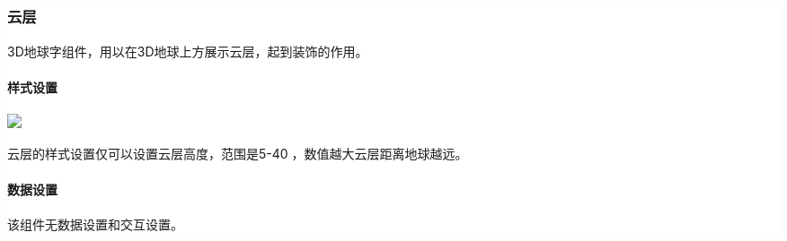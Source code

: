 ### 云层

3D地球字组件，用以在3D地球上方展示云层，起到装饰的作用。

#### 样式设置

![](http://storage.360buyimg.com/docs-image/1589370552.png)

云层的样式设置仅可以设置云层高度，范围是5-40 ，数值越大云层距离地球越远。

#### 数据设置

该组件无数据设置和交互设置。

